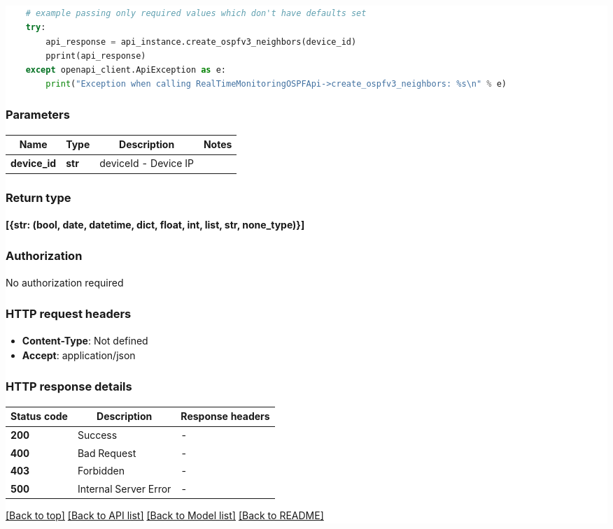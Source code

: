 ```python
    # example passing only required values which don't have defaults set
    try:
        api_response = api_instance.create_ospfv3_neighbors(device_id)
        pprint(api_response)
    except openapi_client.ApiException as e:
        print("Exception when calling RealTimeMonitoringOSPFApi->create_ospfv3_neighbors: %s\n" % e)
```


### Parameters

Name | Type | Description  | Notes
------------- | ------------- | ------------- | -------------
 **device_id** | **str**| deviceId - Device IP |

### Return type

**[{str: (bool, date, datetime, dict, float, int, list, str, none_type)}]**

### Authorization

No authorization required

### HTTP request headers

 - **Content-Type**: Not defined
 - **Accept**: application/json


### HTTP response details

| Status code | Description | Response headers |
|-------------|-------------|------------------|
**200** | Success |  -  |
**400** | Bad Request |  -  |
**403** | Forbidden |  -  |
**500** | Internal Server Error |  -  |

[[Back to top]](#) [[Back to API list]](../README.md#documentation-for-api-endpoints) [[Back to Model list]](../README.md#documentation-for-models) [[Back to README]](../README.md)

